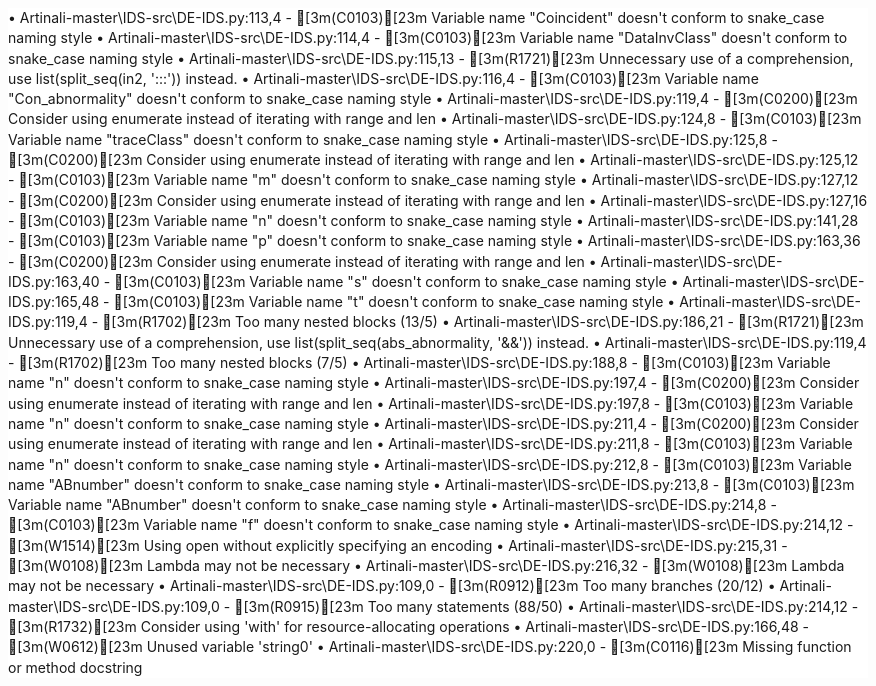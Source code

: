 • Artinali-master\IDS-src\DE-IDS.py:113,4 - [3m(C0103)[23m Variable name "Coincident" doesn't conform to snake_case naming
  style
• Artinali-master\IDS-src\DE-IDS.py:114,4 - [3m(C0103)[23m Variable name "DataInvClass" doesn't conform to snake_case naming
  style
• Artinali-master\IDS-src\DE-IDS.py:115,13 - [3m(R1721)[23m Unnecessary use of a comprehension, use list(split_seq(in2,
  ':::')) instead.
• Artinali-master\IDS-src\DE-IDS.py:116,4 - [3m(C0103)[23m Variable name "Con_abnormality" doesn't conform to snake_case
  naming style
• Artinali-master\IDS-src\DE-IDS.py:119,4 - [3m(C0200)[23m Consider using enumerate instead of iterating with range and len
• Artinali-master\IDS-src\DE-IDS.py:124,8 - [3m(C0103)[23m Variable name "traceClass" doesn't conform to snake_case naming
  style
• Artinali-master\IDS-src\DE-IDS.py:125,8 - [3m(C0200)[23m Consider using enumerate instead of iterating with range and len
• Artinali-master\IDS-src\DE-IDS.py:125,12 - [3m(C0103)[23m Variable name "m" doesn't conform to snake_case naming style
• Artinali-master\IDS-src\DE-IDS.py:127,12 - [3m(C0200)[23m Consider using enumerate instead of iterating with range and len
• Artinali-master\IDS-src\DE-IDS.py:127,16 - [3m(C0103)[23m Variable name "n" doesn't conform to snake_case naming style
• Artinali-master\IDS-src\DE-IDS.py:141,28 - [3m(C0103)[23m Variable name "p" doesn't conform to snake_case naming style
• Artinali-master\IDS-src\DE-IDS.py:163,36 - [3m(C0200)[23m Consider using enumerate instead of iterating with range and len
• Artinali-master\IDS-src\DE-IDS.py:163,40 - [3m(C0103)[23m Variable name "s" doesn't conform to snake_case naming style
• Artinali-master\IDS-src\DE-IDS.py:165,48 - [3m(C0103)[23m Variable name "t" doesn't conform to snake_case naming style
• Artinali-master\IDS-src\DE-IDS.py:119,4 - [3m(R1702)[23m Too many nested blocks (13/5)
• Artinali-master\IDS-src\DE-IDS.py:186,21 - [3m(R1721)[23m Unnecessary use of a comprehension, use
  list(split_seq(abs_abnormality, '&&')) instead.
• Artinali-master\IDS-src\DE-IDS.py:119,4 - [3m(R1702)[23m Too many nested blocks (7/5)
• Artinali-master\IDS-src\DE-IDS.py:188,8 - [3m(C0103)[23m Variable name "n" doesn't conform to snake_case naming style
• Artinali-master\IDS-src\DE-IDS.py:197,4 - [3m(C0200)[23m Consider using enumerate instead of iterating with range and len
• Artinali-master\IDS-src\DE-IDS.py:197,8 - [3m(C0103)[23m Variable name "n" doesn't conform to snake_case naming style
• Artinali-master\IDS-src\DE-IDS.py:211,4 - [3m(C0200)[23m Consider using enumerate instead of iterating with range and len
• Artinali-master\IDS-src\DE-IDS.py:211,8 - [3m(C0103)[23m Variable name "n" doesn't conform to snake_case naming style
• Artinali-master\IDS-src\DE-IDS.py:212,8 - [3m(C0103)[23m Variable name "ABnumber" doesn't conform to snake_case naming style
• Artinali-master\IDS-src\DE-IDS.py:213,8 - [3m(C0103)[23m Variable name "ABnumber" doesn't conform to snake_case naming style
• Artinali-master\IDS-src\DE-IDS.py:214,8 - [3m(C0103)[23m Variable name "f" doesn't conform to snake_case naming style
• Artinali-master\IDS-src\DE-IDS.py:214,12 - [3m(W1514)[23m Using open without explicitly specifying an encoding
• Artinali-master\IDS-src\DE-IDS.py:215,31 - [3m(W0108)[23m Lambda may not be necessary
• Artinali-master\IDS-src\DE-IDS.py:216,32 - [3m(W0108)[23m Lambda may not be necessary
• Artinali-master\IDS-src\DE-IDS.py:109,0 - [3m(R0912)[23m Too many branches (20/12)
• Artinali-master\IDS-src\DE-IDS.py:109,0 - [3m(R0915)[23m Too many statements (88/50)
• Artinali-master\IDS-src\DE-IDS.py:214,12 - [3m(R1732)[23m Consider using 'with' for resource-allocating operations
• Artinali-master\IDS-src\DE-IDS.py:166,48 - [3m(W0612)[23m Unused variable 'string0'
• Artinali-master\IDS-src\DE-IDS.py:220,0 - [3m(C0116)[23m Missing function or method docstring